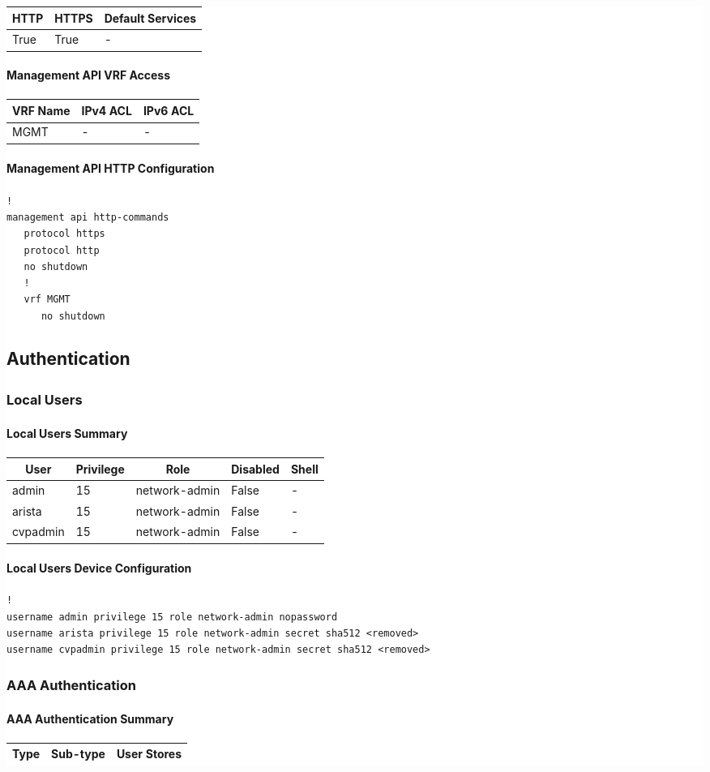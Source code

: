 | HTTP | HTTPS | Default Services |
| ---- | ----- | ---------------- |
| True | True | - |

#### Management API VRF Access

| VRF Name | IPv4 ACL | IPv6 ACL |
| -------- | -------- | -------- |
| MGMT | - | - |

#### Management API HTTP Configuration

```eos
!
management api http-commands
   protocol https
   protocol http
   no shutdown
   !
   vrf MGMT
      no shutdown
```

## Authentication

### Local Users

#### Local Users Summary

| User | Privilege | Role | Disabled | Shell |
| ---- | --------- | ---- | -------- | ----- |
| admin | 15 | network-admin | False | - |
| arista | 15 | network-admin | False | - |
| cvpadmin | 15 | network-admin | False | - |

#### Local Users Device Configuration

```eos
!
username admin privilege 15 role network-admin nopassword
username arista privilege 15 role network-admin secret sha512 <removed>
username cvpadmin privilege 15 role network-admin secret sha512 <removed>
```

### AAA Authentication

#### AAA Authentication Summary

| Type | Sub-type | User Stores |
| ---- | -------- | ---------- |

